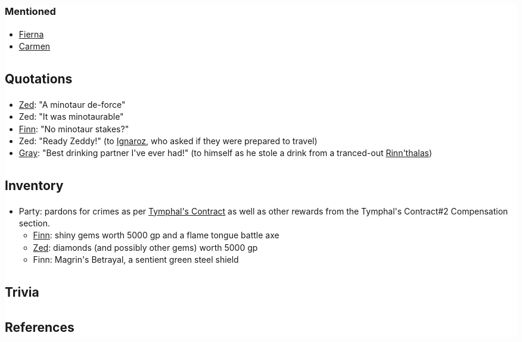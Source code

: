 ### Mentioned

- [Fierna](/dnd/npcs/fierna)
- [Carmen](/dnd/npcs/carmen)

## Quotations

- [Zed](/dnd/characters/zed): "A minotaur de-force"
- Zed: "It was minotaurable"
- [Finn](/dnd/characters/finn): "No minotaur stakes?"
- Zed: "Ready Zeddy!" (to [Ignaroz](/dnd/npcs/ignaroz), who asked if they were prepared to travel)
- [Gray](/dnd/characters/haeltin-var-astora): "Best drinking partner I've ever had!" (to himself as he stole a drink from a tranced-out [Rinn'thalas](/dnd/characters/rinnthalas-liadon))

## Inventory

- Party: pardons for crimes as per [Tymphal's Contract](/dnd/notes/tymphals-contract) as well as other rewards from the Tymphal's Contract#2 Compensation section.
  - [Finn](/dnd/characters/finn): shiny gems worth 5000 gp and a flame tongue battle axe
  - [Zed](/dnd/characters/zed): diamonds (and possibly other gems) worth 5000 gp
  - Finn: Magrin's Betrayal, a sentient green steel shield

## Trivia

## References

